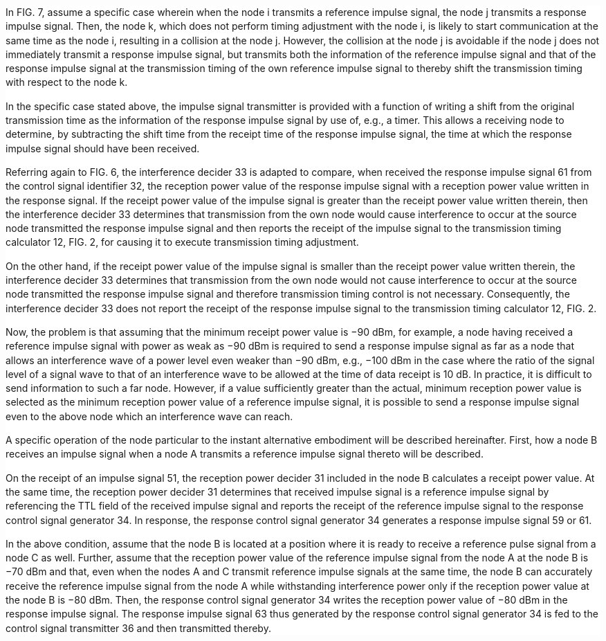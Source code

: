In FIG. 7, assume a specific case wherein when the node i transmits a reference impulse signal, the node j transmits a response impulse signal. Then, the node k, which does not perform timing adjustment with the node i, is likely to start communication at the same time as the node i, resulting in a collision at the node j. However, the collision at the node j is avoidable if the node j does not immediately transmit a response impulse signal, but transmits both the information of the reference impulse signal and that of the response impulse signal at the transmission timing of the own reference impulse signal to thereby shift the transmission timing with respect to the node k.

In the specific case stated above, the impulse signal transmitter is provided with a function of writing a shift from the original transmission time as the information of the response impulse signal by use of, e.g., a timer. This allows a receiving node to determine, by subtracting the shift time from the receipt time of the response impulse signal, the time at which the response impulse signal should have been received.

Referring again to FIG. 6, the interference decider 33 is adapted to compare, when received the response impulse signal 61 from the control signal identifier 32, the reception power value of the response impulse signal with a reception power value written in the response signal. If the receipt power value of the impulse signal is greater than the receipt power value written therein, then the interference decider 33 determines that transmission from the own node would cause interference to occur at the source node transmitted the response impulse signal and then reports the receipt of the impulse signal to the transmission timing calculator 12, FIG. 2, for causing it to execute transmission timing adjustment.

On the other hand, if the receipt power value of the impulse signal is smaller than the receipt power value written therein, the interference decider 33 determines that transmission from the own node would not cause interference to occur at the source node transmitted the response impulse signal and therefore transmission timing control is not necessary. Consequently, the interference decider 33 does not report the receipt of the response impulse signal to the transmission timing calculator 12, FIG. 2.

Now, the problem is that assuming that the minimum receipt power value is −90 dBm, for example, a node having received a reference impulse signal with power as weak as −90 dBm is required to send a response impulse signal as far as a node that allows an interference wave of a power level even weaker than −90 dBm, e.g., −100 dBm in the case where the ratio of the signal level of a signal wave to that of an interference wave to be allowed at the time of data receipt is 10 dB. In practice, it is difficult to send information to such a far node. However, if a value sufficiently greater than the actual, minimum reception power value is selected as the minimum reception power value of a reference impulse signal, it is possible to send a response impulse signal even to the above node which an interference wave can reach.

A specific operation of the node particular to the instant alternative embodiment will be described hereinafter. First, how a node B receives an impulse signal when a node A transmits a reference impulse signal thereto will be described.

On the receipt of an impulse signal 51, the reception power decider 31 included in the node B calculates a receipt power value. At the same time, the reception power decider 31 determines that received impulse signal is a reference impulse signal by referencing the TTL field of the received impulse signal and reports the receipt of the reference impulse signal to the response control signal generator 34. In response, the response control signal generator 34 generates a response impulse signal 59 or 61.

In the above condition, assume that the node B is located at a position where it is ready to receive a reference pulse signal from a node C as well. Further, assume that the reception power value of the reference impulse signal from the node A at the node B is −70 dBm and that, even when the nodes A and C transmit reference impulse signals at the same time, the node B can accurately receive the reference impulse signal from the node A while withstanding interference power only if the reception power value at the node B is −80 dBm. Then, the response control signal generator 34 writes the reception power value of −80 dBm in the response impulse signal. The response impulse signal 63 thus generated by the response control signal generator 34 is fed to the control signal transmitter 36 and then transmitted thereby.
